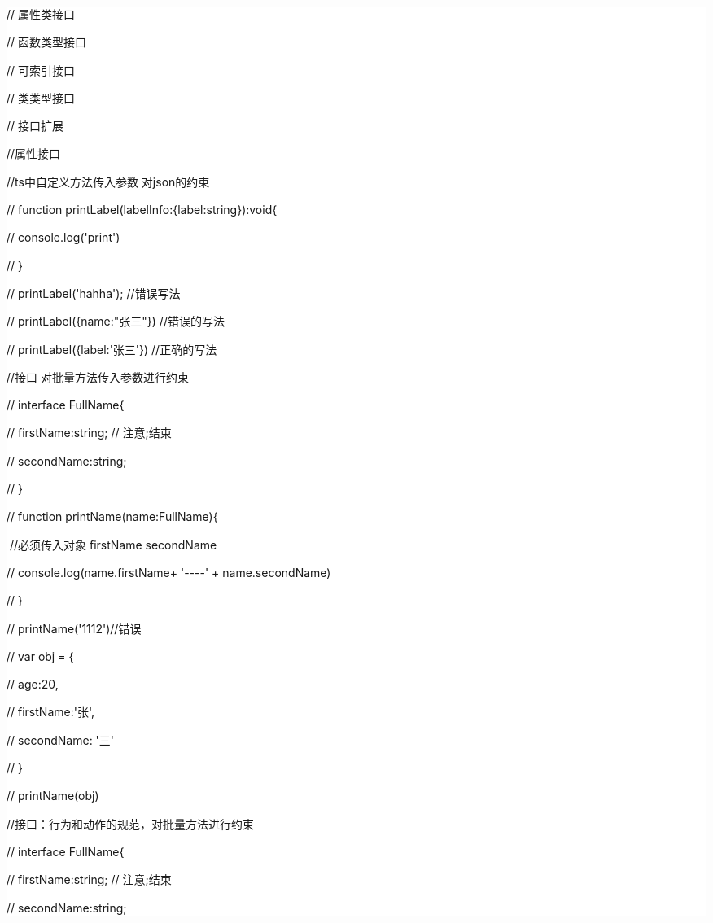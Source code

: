 // 属性类接口

// 函数类型接口

// 可索引接口

// 类类型接口

// 接口扩展

//属性接口    

//ts中自定义方法传入参数 对json的约束

// function printLabel(labelInfo:{label:string}):void{

//     console.log('print')

// }

// printLabel('hahha'); //错误写法

// printLabel({name:"张三"}) //错误的写法

// printLabel({label:'张三'}) //正确的写法

//接口 对批量方法传入参数进行约束

// interface FullName{

//     firstName:string; // 注意;结束 

//     secondName:string;

// }

// function printName(name:FullName){

​     //必须传入对象  firstName  secondName

//     console.log(name.firstName+ '----' + name.secondName)

// }

// printName('1112')//错误

// var obj = {

//     age:20,

//     firstName:'张',

//     secondName: '三'

// }

// printName(obj)

//接口：行为和动作的规范，对批量方法进行约束 

// interface FullName{

//         firstName:string; // 注意;结束 

//         secondName:string;
